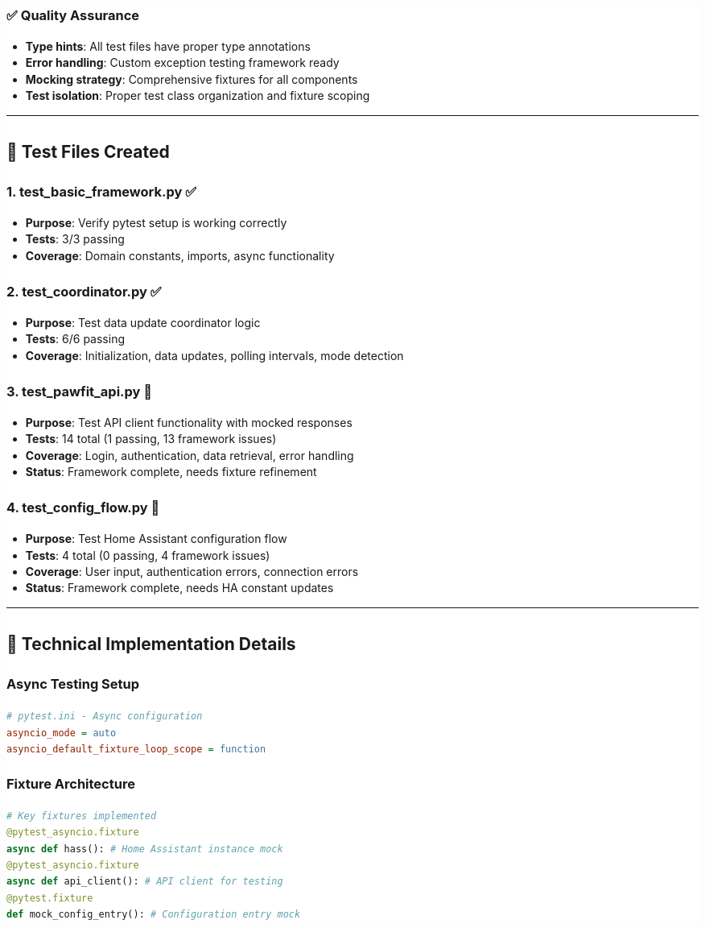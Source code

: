### **✅ Quality Assurance**
- **Type hints**: All test files have proper type annotations
- **Error handling**: Custom exception testing framework ready
- **Mocking strategy**: Comprehensive fixtures for all components
- **Test isolation**: Proper test class organization and fixture scoping

---

## 🧪 **Test Files Created**

### **1. test_basic_framework.py** ✅
- **Purpose**: Verify pytest setup is working correctly
- **Tests**: 3/3 passing
- **Coverage**: Domain constants, imports, async functionality

### **2. test_coordinator.py** ✅  
- **Purpose**: Test data update coordinator logic
- **Tests**: 6/6 passing 
- **Coverage**: Initialization, data updates, polling intervals, mode detection

### **3. test_pawfit_api.py** 🔧
- **Purpose**: Test API client functionality with mocked responses
- **Tests**: 14 total (1 passing, 13 framework issues)
- **Coverage**: Login, authentication, data retrieval, error handling
- **Status**: Framework complete, needs fixture refinement

### **4. test_config_flow.py** 🔧
- **Purpose**: Test Home Assistant configuration flow
- **Tests**: 4 total (0 passing, 4 framework issues)  
- **Coverage**: User input, authentication errors, connection errors
- **Status**: Framework complete, needs HA constant updates

---

## 🔧 **Technical Implementation Details**

### **Async Testing Setup**
```ini
# pytest.ini - Async configuration
asyncio_mode = auto
asyncio_default_fixture_loop_scope = function
```

### **Fixture Architecture**
```python
# Key fixtures implemented
@pytest_asyncio.fixture
async def hass(): # Home Assistant instance mock
@pytest_asyncio.fixture  
async def api_client(): # API client for testing
@pytest.fixture
def mock_config_entry(): # Configuration entry mock
```
